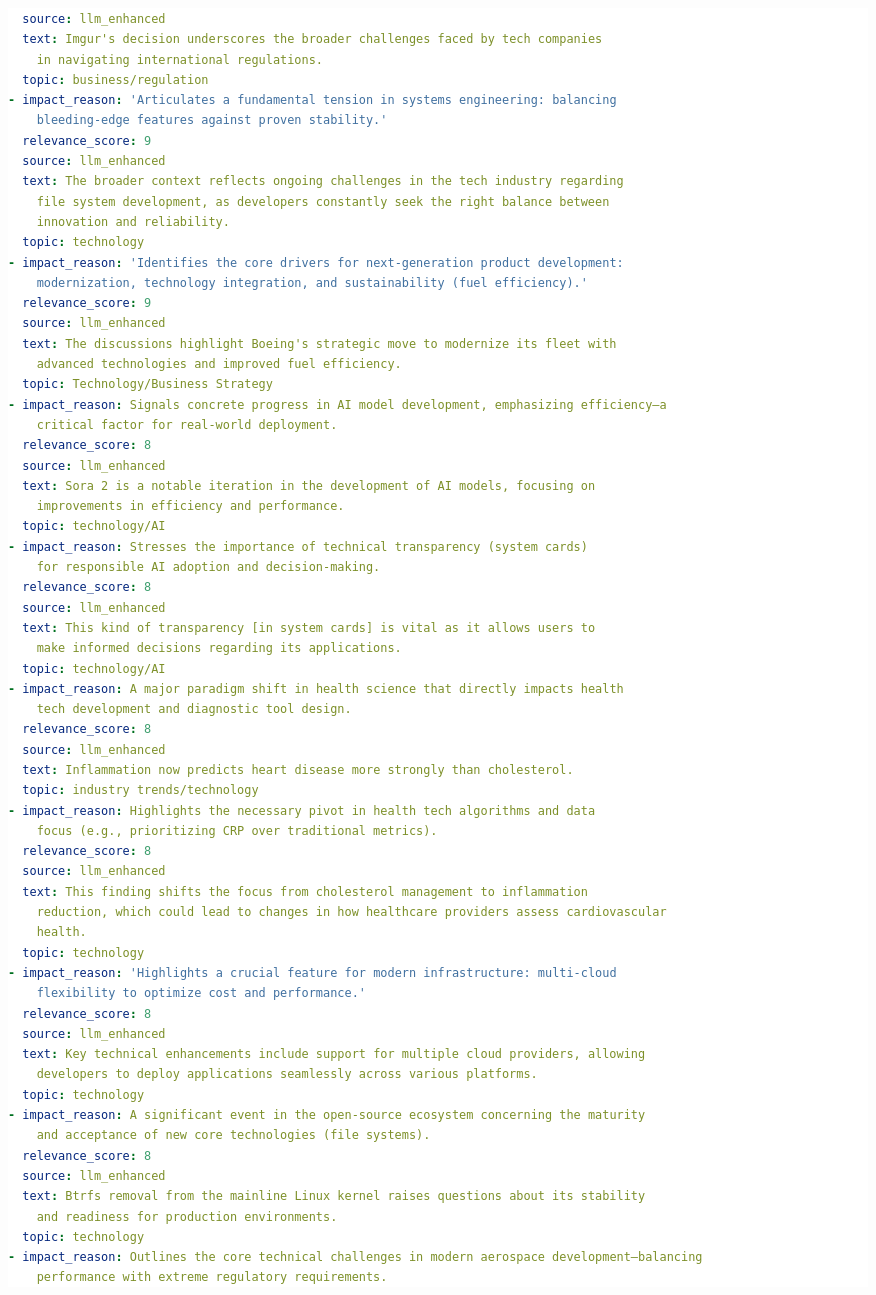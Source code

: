 ```yaml
  source: llm_enhanced
  text: Imgur's decision underscores the broader challenges faced by tech companies
    in navigating international regulations.
  topic: business/regulation
- impact_reason: 'Articulates a fundamental tension in systems engineering: balancing
    bleeding-edge features against proven stability.'
  relevance_score: 9
  source: llm_enhanced
  text: The broader context reflects ongoing challenges in the tech industry regarding
    file system development, as developers constantly seek the right balance between
    innovation and reliability.
  topic: technology
- impact_reason: 'Identifies the core drivers for next-generation product development:
    modernization, technology integration, and sustainability (fuel efficiency).'
  relevance_score: 9
  source: llm_enhanced
  text: The discussions highlight Boeing's strategic move to modernize its fleet with
    advanced technologies and improved fuel efficiency.
  topic: Technology/Business Strategy
- impact_reason: Signals concrete progress in AI model development, emphasizing efficiency—a
    critical factor for real-world deployment.
  relevance_score: 8
  source: llm_enhanced
  text: Sora 2 is a notable iteration in the development of AI models, focusing on
    improvements in efficiency and performance.
  topic: technology/AI
- impact_reason: Stresses the importance of technical transparency (system cards)
    for responsible AI adoption and decision-making.
  relevance_score: 8
  source: llm_enhanced
  text: This kind of transparency [in system cards] is vital as it allows users to
    make informed decisions regarding its applications.
  topic: technology/AI
- impact_reason: A major paradigm shift in health science that directly impacts health
    tech development and diagnostic tool design.
  relevance_score: 8
  source: llm_enhanced
  text: Inflammation now predicts heart disease more strongly than cholesterol.
  topic: industry trends/technology
- impact_reason: Highlights the necessary pivot in health tech algorithms and data
    focus (e.g., prioritizing CRP over traditional metrics).
  relevance_score: 8
  source: llm_enhanced
  text: This finding shifts the focus from cholesterol management to inflammation
    reduction, which could lead to changes in how healthcare providers assess cardiovascular
    health.
  topic: technology
- impact_reason: 'Highlights a crucial feature for modern infrastructure: multi-cloud
    flexibility to optimize cost and performance.'
  relevance_score: 8
  source: llm_enhanced
  text: Key technical enhancements include support for multiple cloud providers, allowing
    developers to deploy applications seamlessly across various platforms.
  topic: technology
- impact_reason: A significant event in the open-source ecosystem concerning the maturity
    and acceptance of new core technologies (file systems).
  relevance_score: 8
  source: llm_enhanced
  text: Btrfs removal from the mainline Linux kernel raises questions about its stability
    and readiness for production environments.
  topic: technology
- impact_reason: Outlines the core technical challenges in modern aerospace development—balancing
    performance with extreme regulatory requirements.
```